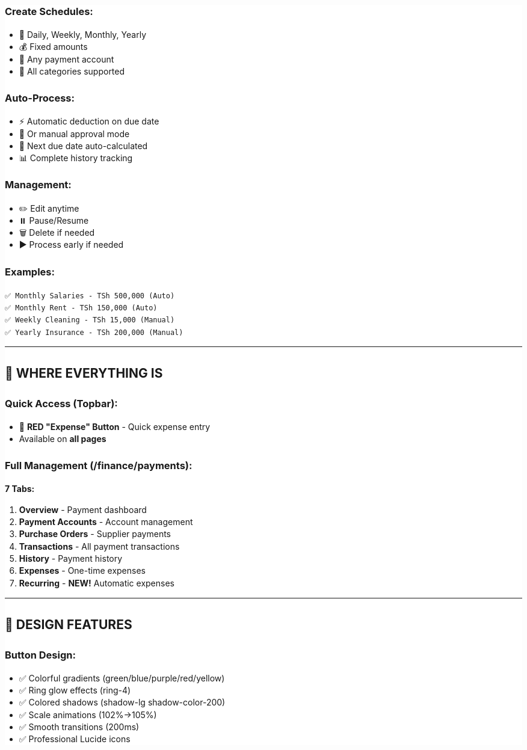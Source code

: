 ### Create Schedules:
- 📅 Daily, Weekly, Monthly, Yearly
- 💰 Fixed amounts
- 🏦 Any payment account
- 📁 All categories supported

### Auto-Process:
- ⚡ Automatic deduction on due date
- 📝 Or manual approval mode
- 🔄 Next due date auto-calculated
- 📊 Complete history tracking

### Management:
- ✏️ Edit anytime
- ⏸️ Pause/Resume
- 🗑️ Delete if needed
- ▶️ Process early if needed

### Examples:
```
✅ Monthly Salaries - TSh 500,000 (Auto)
✅ Monthly Rent - TSh 150,000 (Auto)
✅ Weekly Cleaning - TSh 15,000 (Manual)
✅ Yearly Insurance - TSh 200,000 (Manual)
```

---

## 📍 WHERE EVERYTHING IS

### Quick Access (Topbar):
- 🔴 **RED "Expense" Button** - Quick expense entry
- Available on **all pages**

### Full Management (/finance/payments):

**7 Tabs:**
1. **Overview** - Payment dashboard
2. **Payment Accounts** - Account management
3. **Purchase Orders** - Supplier payments
4. **Transactions** - All payment transactions
5. **History** - Payment history
6. **Expenses** - One-time expenses
7. **Recurring** - **NEW!** Automatic expenses

---

## 🎨 DESIGN FEATURES

### Button Design:
- ✅ Colorful gradients (green/blue/purple/red/yellow)
- ✅ Ring glow effects (ring-4)
- ✅ Colored shadows (shadow-lg shadow-color-200)
- ✅ Scale animations (102%→105%)
- ✅ Smooth transitions (200ms)
- ✅ Professional Lucide icons
